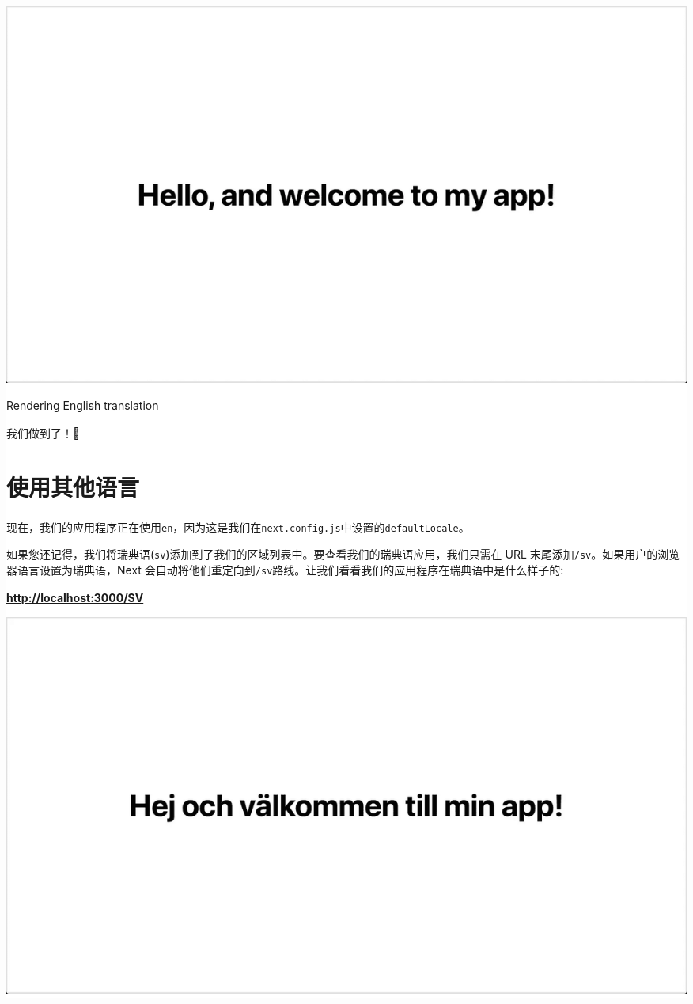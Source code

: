![](img/a8c54135bb1d251556e48436d5c23119.png)

Rendering English translation

我们做到了！🎉

# 使用其他语言

现在，我们的应用程序正在使用`en`，因为这是我们在`next.config.js`中设置的`defaultLocale`。

如果您还记得，我们将瑞典语(`sv`)添加到了我们的区域列表中。要查看我们的瑞典语应用，我们只需在 URL 末尾添加`/sv`。如果用户的浏览器语言设置为瑞典语，Next 会自动将他们重定向到`/sv`路线。让我们看看我们的应用程序在瑞典语中是什么样子的:

[**http://localhost:3000/SV**](http://localhost:3000/sv)

![](img/0c6b2666201c934979f6fb1e55d2feaa.png)
